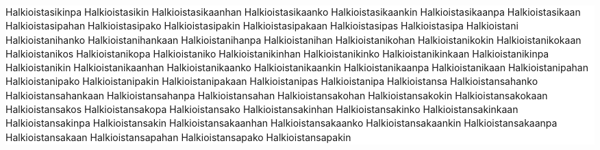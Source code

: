 Halkioistasikinpa
Halkioistasikin
Halkioistasikaanhan
Halkioistasikaanko
Halkioistasikaankin
Halkioistasikaanpa
Halkioistasikaan
Halkioistasipahan
Halkioistasipako
Halkioistasipakin
Halkioistasipakaan
Halkioistasipas
Halkioistasipa
Halkioistani
Halkioistanihanko
Halkioistanihankaan
Halkioistanihanpa
Halkioistanihan
Halkioistanikohan
Halkioistanikokin
Halkioistanikokaan
Halkioistanikos
Halkioistanikopa
Halkioistaniko
Halkioistanikinhan
Halkioistanikinko
Halkioistanikinkaan
Halkioistanikinpa
Halkioistanikin
Halkioistanikaanhan
Halkioistanikaanko
Halkioistanikaankin
Halkioistanikaanpa
Halkioistanikaan
Halkioistanipahan
Halkioistanipako
Halkioistanipakin
Halkioistanipakaan
Halkioistanipas
Halkioistanipa
Halkioistansa
Halkioistansahanko
Halkioistansahankaan
Halkioistansahanpa
Halkioistansahan
Halkioistansakohan
Halkioistansakokin
Halkioistansakokaan
Halkioistansakos
Halkioistansakopa
Halkioistansako
Halkioistansakinhan
Halkioistansakinko
Halkioistansakinkaan
Halkioistansakinpa
Halkioistansakin
Halkioistansakaanhan
Halkioistansakaanko
Halkioistansakaankin
Halkioistansakaanpa
Halkioistansakaan
Halkioistansapahan
Halkioistansapako
Halkioistansapakin